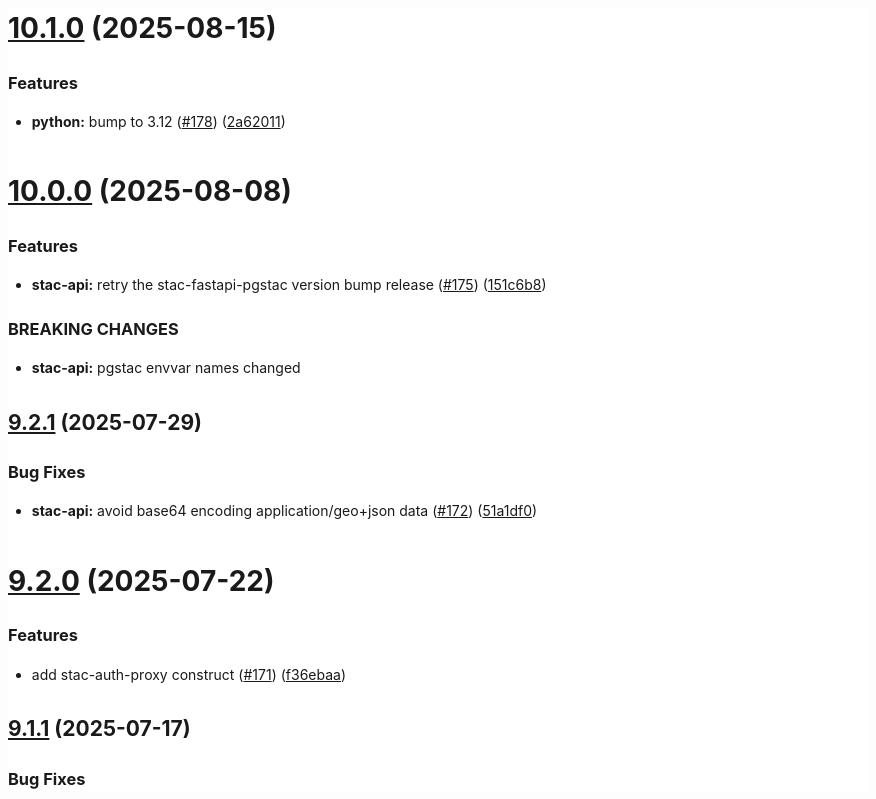 # [10.1.0](https://github.com/developmentseed/eoapi-cdk/compare/v10.0.0...v10.1.0) (2025-08-15)


### Features

* **python:** bump to 3.12 ([#178](https://github.com/developmentseed/eoapi-cdk/issues/178)) ([2a62011](https://github.com/developmentseed/eoapi-cdk/commit/2a62011a99bbef92ceb125496c7405e3516caed8))

# [10.0.0](https://github.com/developmentseed/eoapi-cdk/compare/v9.2.1...v10.0.0) (2025-08-08)


### Features

* **stac-api:** retry the stac-fastapi-pgstac version bump release ([#175](https://github.com/developmentseed/eoapi-cdk/issues/175)) ([151c6b8](https://github.com/developmentseed/eoapi-cdk/commit/151c6b8773a3cfdbc6811dd5400ae208b2539761))


### BREAKING CHANGES

* **stac-api:** pgstac envvar names changed

## [9.2.1](https://github.com/developmentseed/eoapi-cdk/compare/v9.2.0...v9.2.1) (2025-07-29)


### Bug Fixes

* **stac-api:** avoid base64 encoding application/geo+json data ([#172](https://github.com/developmentseed/eoapi-cdk/issues/172)) ([51a1df0](https://github.com/developmentseed/eoapi-cdk/commit/51a1df03388b4d3715a58445126b7fd34bfefc13))

# [9.2.0](https://github.com/developmentseed/eoapi-cdk/compare/v9.1.1...v9.2.0) (2025-07-22)


### Features

* add stac-auth-proxy construct ([#171](https://github.com/developmentseed/eoapi-cdk/issues/171)) ([f36ebaa](https://github.com/developmentseed/eoapi-cdk/commit/f36ebaa93395d5d80b5db795f09746b17c0ed58b))

## [9.1.1](https://github.com/developmentseed/eoapi-cdk/compare/v9.1.0...v9.1.1) (2025-07-17)


### Bug Fixes
